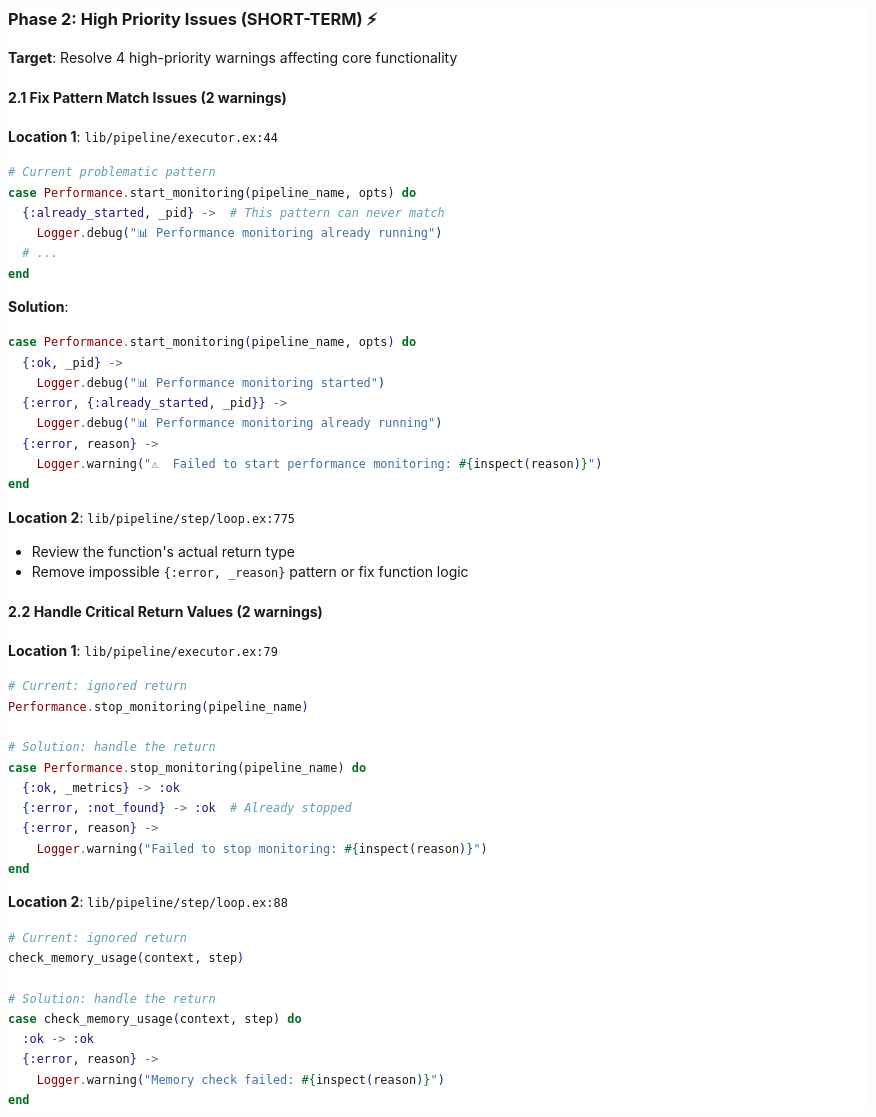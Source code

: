 ### Phase 2: High Priority Issues (SHORT-TERM) ⚡

**Target**: Resolve 4 high-priority warnings affecting core functionality

#### 2.1 Fix Pattern Match Issues (2 warnings)

**Location 1**: `lib/pipeline/executor.ex:44`
```elixir
# Current problematic pattern
case Performance.start_monitoring(pipeline_name, opts) do
  {:already_started, _pid} ->  # This pattern can never match
    Logger.debug("📊 Performance monitoring already running")
  # ...
end
```

**Solution**:
```elixir
case Performance.start_monitoring(pipeline_name, opts) do
  {:ok, _pid} ->
    Logger.debug("📊 Performance monitoring started")
  {:error, {:already_started, _pid}} ->
    Logger.debug("📊 Performance monitoring already running")
  {:error, reason} ->
    Logger.warning("⚠️  Failed to start performance monitoring: #{inspect(reason)}")
end
```

**Location 2**: `lib/pipeline/step/loop.ex:775`
- Review the function's actual return type
- Remove impossible `{:error, _reason}` pattern or fix function logic

#### 2.2 Handle Critical Return Values (2 warnings)

**Location 1**: `lib/pipeline/executor.ex:79`
```elixir
# Current: ignored return
Performance.stop_monitoring(pipeline_name)

# Solution: handle the return
case Performance.stop_monitoring(pipeline_name) do
  {:ok, _metrics} -> :ok
  {:error, :not_found} -> :ok  # Already stopped
  {:error, reason} -> 
    Logger.warning("Failed to stop monitoring: #{inspect(reason)}")
end
```

**Location 2**: `lib/pipeline/step/loop.ex:88`
```elixir
# Current: ignored return
check_memory_usage(context, step)

# Solution: handle the return
case check_memory_usage(context, step) do
  :ok -> :ok
  {:error, reason} -> 
    Logger.warning("Memory check failed: #{inspect(reason)}")
end
```

